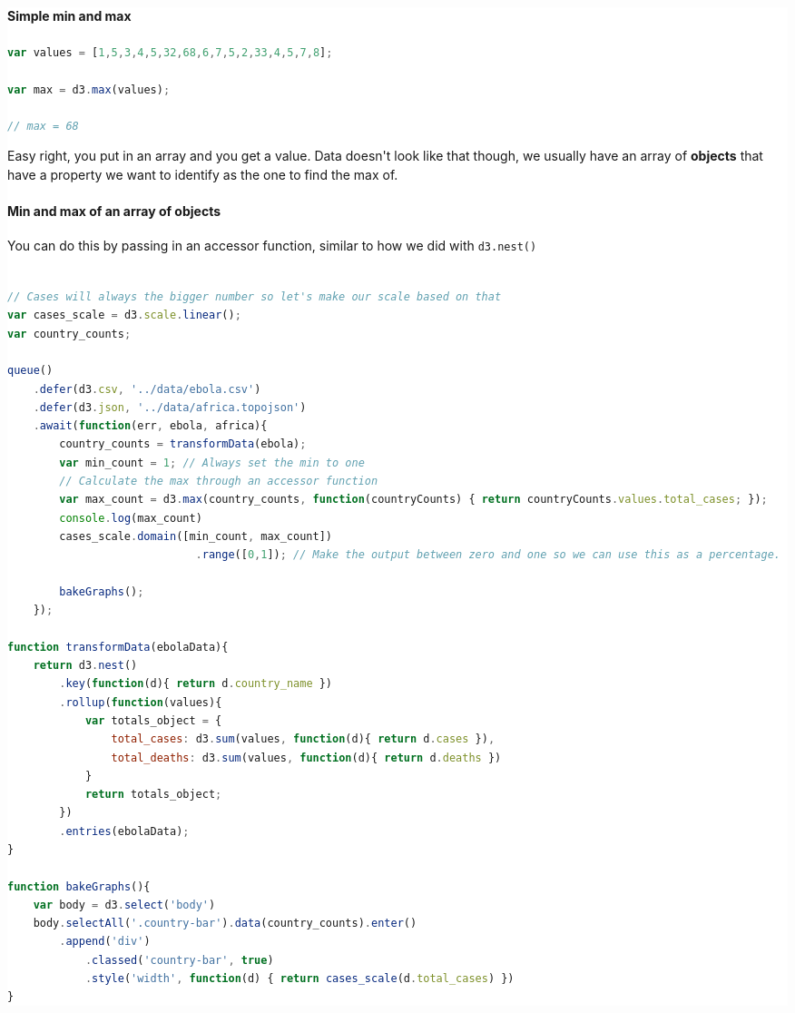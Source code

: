 #### Simple min and max 

````js
var values = [1,5,3,4,5,32,68,6,7,5,2,33,4,5,7,8];

var max = d3.max(values);

// max = 68

````

Easy right, you put in an array and you get a value. Data doesn't look like that though, we usually have an array of **objects** that have a property we want to identify as the one to find the max of.

#### Min and max of an array of objects

You can do this by passing in an accessor function, similar to how we did with `d3.nest()`

````js

// Cases will always the bigger number so let's make our scale based on that
var cases_scale = d3.scale.linear();
var country_counts;

queue()
	.defer(d3.csv, '../data/ebola.csv')
	.defer(d3.json, '../data/africa.topojson')
	.await(function(err, ebola, africa){
		country_counts = transformData(ebola);
		var min_count = 1; // Always set the min to one
		// Calculate the max through an accessor function
		var max_count = d3.max(country_counts, function(countryCounts) { return countryCounts.values.total_cases; });
		console.log(max_count)
		cases_scale.domain([min_count, max_count])
							 .range([0,1]); // Make the output between zero and one so we can use this as a percentage.

		bakeGraphs();
	});

function transformData(ebolaData){
	return d3.nest()
		.key(function(d){ return d.country_name })
		.rollup(function(values){
			var totals_object = {
				total_cases: d3.sum(values, function(d){ return d.cases }),
				total_deaths: d3.sum(values, function(d){ return d.deaths })
			}
			return totals_object;
		})
		.entries(ebolaData);
}

function bakeGraphs(){
	var body = d3.select('body')
	body.selectAll('.country-bar').data(country_counts).enter()
		.append('div')
			.classed('country-bar', true)
			.style('width', function(d) { return cases_scale(d.total_cases) })
}

````
